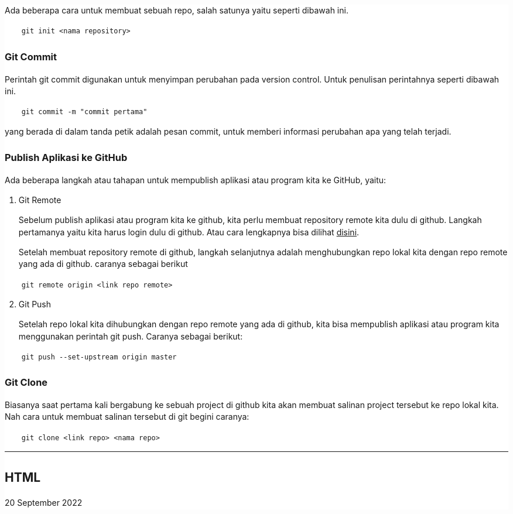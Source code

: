 Ada beberapa cara untuk membuat sebuah repo, salah satunya yaitu seperti dibawah ini.

```
    git init <nama repository>
```

### Git Commit

Perintah git commit digunakan untuk menyimpan perubahan pada version control. Untuk penulisan perintahnya seperti dibawah ini.

```
    git commit -m "commit pertama"
```

yang berada di dalam tanda petik adalah pesan commit, untuk memberi informasi perubahan apa yang telah terjadi.

### Publish Aplikasi ke GitHub

Ada beberapa langkah atau tahapan untuk mempublish aplikasi atau program kita ke GitHub, yaitu:

1. Git Remote

    Sebelum publish aplikasi atau program kita ke github, kita perlu membuat repository remote kita dulu di github. Langkah pertamanya yaitu kita harus login dulu di github. Atau cara lengkapnya bisa dilihat [disini](https://skilvul.com/courses/git-dan-github-dasar/lessons/kolaborasi-dengan-remote-repository-1/topics/git-remote "Git Remote").

    Setelah membuat repository remote di github, langkah selanjutnya adalah menghubungkan repo lokal kita dengan repo remote yang ada di github. caranya sebagai berikut

```
    git remote origin <link repo remote>
```

2. Git Push

    Setelah repo lokal kita dihubungkan dengan repo remote yang ada di github, kita bisa mempublish aplikasi atau program kita menggunakan perintah git push. Caranya sebagai berikut:

```
    git push --set-upstream origin master
```

### Git Clone

Biasanya saat pertama kali bergabung ke sebuah project di github kita akan membuat salinan project tersebut ke repo lokal kita. Nah cara untuk membuat salinan tersebut di git begini caranya:

```
    git clone <link repo> <nama repo>
```

***

## HTML

20 September 2022
